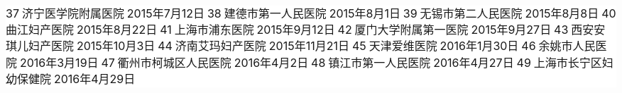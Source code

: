   <tr> 
   <td><span style="font-size: 16px;">37</span></td> 
   <td><span style="font-size: 16px;">济宁医学院附属医院</span></td> 
   <td><span style="font-size: 16px;">2015年7月12日</span></td> 
  </tr> 
  <tr> 
   <td><span style="font-size: 16px;">38</span></td> 
   <td><span style="font-size: 16px;">建德市第一人民医院</span></td> 
   <td><span style="font-size: 16px;">2015年8月1日</span></td> 
  </tr> 
  <tr> 
   <td><span style="font-size: 16px;">39</span></td> 
   <td><span style="font-size: 16px;">无锡市第二人民医院</span></td> 
   <td><span style="font-size: 16px;">2015年8月8日</span></td> 
  </tr> 
  <tr> 
   <td><span style="font-size: 16px;">40</span></td> 
   <td><span style="font-size: 16px;">曲江妇产医院</span></td> 
   <td><span style="font-size: 16px;">2015年8月22日</span></td> 
  </tr> 
  <tr> 
   <td><span style="font-size: 16px;">41</span></td> 
   <td><span style="font-size: 16px;">上海市浦东医院</span></td> 
   <td><span style="font-size: 16px;">2015年9月12日</span></td> 
  </tr> 
  <tr> 
   <td><span style="font-size: 16px;">42</span></td> 
   <td><span style="font-size: 16px;">厦门大学附属第一医院</span></td> 
   <td><span style="font-size: 16px;">2015年9月27日</span></td> 
  </tr> 
  <tr> 
   <td><span style="font-size: 16px;">43</span></td> 
   <td><span style="font-size: 16px;">西安安琪儿妇产医院</span></td> 
   <td><span style="font-size: 16px;">2015年10月3日</span></td> 
  </tr> 
  <tr> 
   <td><span style="font-size: 16px;">44</span></td> 
   <td><span style="font-size: 16px;">济南艾玛妇产医院</span></td> 
   <td><span style="font-size: 16px;">2015年11月21日</span></td> 
  </tr> 
  <tr> 
   <td><span style="font-size: 16px;">45</span></td> 
   <td><span style="font-size: 16px;">天津爱维医院</span></td> 
   <td><span style="font-size: 16px;">2016年1月30日</span></td> 
  </tr> 
  <tr> 
   <td><span style="font-size: 16px;">46</span></td> 
   <td><span style="font-size: 16px;">余姚市人民医院</span></td> 
   <td><span style="font-size: 16px;">2016年3月19日</span></td> 
  </tr> 
  <tr> 
   <td><span style="font-size: 16px;">47</span></td> 
   <td><span style="font-size: 16px;">衢州市柯城区人民医院</span></td> 
   <td><span style="font-size: 16px;">2016年4月2日</span></td> 
  </tr> 
  <tr> 
   <td><span style="font-size: 16px;">48</span></td> 
   <td><span style="font-size: 16px;">镇江市第一人民医院</span></td> 
   <td><span style="font-size: 16px;">2016年4月27日</span></td> 
  </tr> 
  <tr> 
   <td><span style="font-size: 16px;">49</span></td> 
   <td><span style="font-size: 16px;">上海市长宁区妇幼保健院</span></td> 
   <td><span style="font-size: 16px;">2016年4月29日</span></td> 